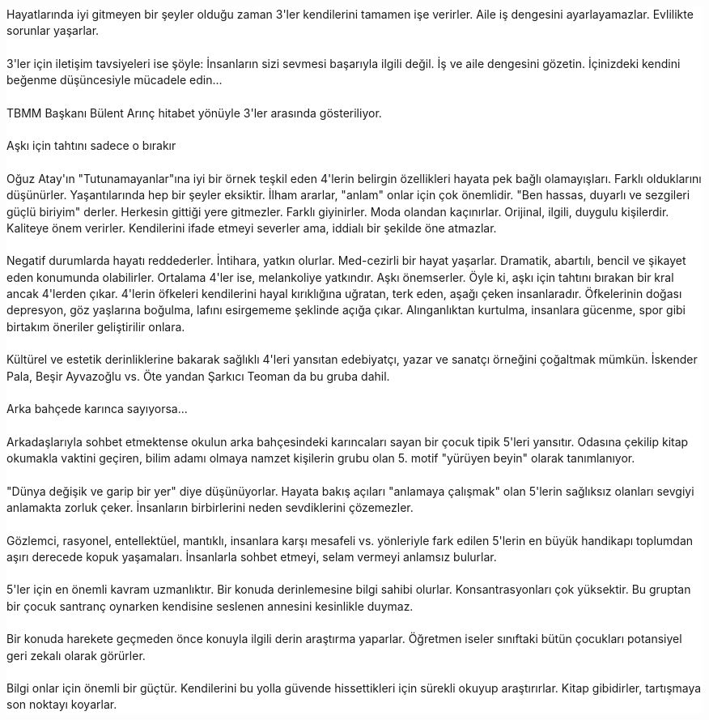    Hayatlarında iyi gitmeyen bir şeyler olduğu zaman 3'ler kendilerini tamamen işe verirler. Aile iş dengesini ayarlayamazlar. Evlilikte sorunlar yaşarlar.
   <br/>
   <br/>
   3'ler için iletişim tavsiyeleri ise şöyle: İnsanların sizi sevmesi başarıyla ilgili değil. İş ve aile dengesini gözetin. İçinizdeki kendini beğenme düşüncesiyle mücadele edin...
   <br/>
   <br/>
   TBMM Başkanı Bülent Arınç hitabet yönüyle 3'ler arasında gösteriliyor.
   <br/>
   <br/>
   Aşkı için tahtını sadece o bırakır
   <br/>
   <br/>
   Oğuz Atay'ın "Tutunamayanlar"ına iyi bir örnek teşkil eden 4'lerin belirgin özellikleri hayata pek bağlı olamayışları. Farklı olduklarını düşünürler. Yaşantılarında hep bir şeyler eksiktir. İlham ararlar, "anlam" onlar için çok önemlidir. "Ben hassas, duyarlı ve sezgileri güçlü biriyim" derler. Herkesin gittiği yere gitmezler. Farklı giyinirler. Moda olandan kaçınırlar. Orijinal, ilgili, duygulu kişilerdir. Kaliteye önem verirler. Kendilerini ifade etmeyi severler ama, iddialı bir şekilde öne atmazlar.
   <br/>
   <br/>
   Negatif durumlarda hayatı reddederler. İntihara, yatkın olurlar. Med-cezirli bir hayat yaşarlar. Dramatik, abartılı, bencil ve şikayet eden konumunda olabilirler. Ortalama 4'ler ise, melankoliye yatkındır. Aşkı önemserler. Öyle ki, aşkı için tahtını bırakan bir kral ancak 4'lerden çıkar. 4'lerin öfkeleri kendilerini hayal kırıklığına uğratan, terk eden, aşağı çeken insanlaradır. Öfkelerinin doğası depresyon, göz yaşlarına boğulma, lafını esirgememe şeklinde açığa çıkar. Alınganlıktan kurtulma, insanlara gücenme, spor gibi birtakım öneriler geliştirilir onlara.
   <br/>
   <br/>
   Kültürel ve estetik derinliklerine bakarak sağlıklı 4'leri yansıtan edebiyatçı, yazar ve sanatçı örneğini çoğaltmak mümkün. İskender Pala, Beşir Ayvazoğlu vs. Öte yandan Şarkıcı Teoman da bu gruba dahil.
   <br/>
   <br/>
   Arka bahçede karınca sayıyorsa...
   <br/>
   <br/>
   Arkadaşlarıyla sohbet etmektense okulun arka bahçesindeki karıncaları sayan bir çocuk tipik 5'leri yansıtır. Odasına çekilip kitap okumakla vaktini geçiren, bilim adamı olmaya namzet kişilerin grubu olan 5. motif "yürüyen beyin" olarak tanımlanıyor.
   <br/>
   <br/>
   "Dünya değişik ve garip bir yer" diye düşünüyorlar. Hayata bakış açıları "anlamaya çalışmak" olan 5'lerin sağlıksız olanları sevgiyi anlamakta zorluk çeker. İnsanların birbirlerini neden sevdiklerini çözemezler.
   <br/>
   <br/>
   Gözlemci, rasyonel, entellektüel, mantıklı, insanlara karşı mesafeli vs. yönleriyle fark edilen 5'lerin en büyük handikapı toplumdan aşırı derecede kopuk yaşamaları. İnsanlarla sohbet etmeyi, selam vermeyi anlamsız bulurlar.
   <br/>
   <br/>
   5'ler için en önemli kavram uzmanlıktır. Bir konuda derinlemesine bilgi sahibi olurlar. Konsantrasyonları çok yüksektir. Bu gruptan bir çocuk santranç oynarken kendisine seslenen annesini kesinlikle duymaz.
   <br/>
   <br/>
   Bir konuda harekete geçmeden önce konuyla ilgili derin araştırma yaparlar. Öğretmen iseler sınıftaki bütün çocukları potansiyel geri zekalı olarak görürler.
   <br/>
   <br/>
   Bilgi onlar için önemli bir güçtür. Kendilerini bu yolla güvende hissettikleri için sürekli okuyup araştırırlar. Kitap gibidirler, tartışmaya son noktayı koyarlar.